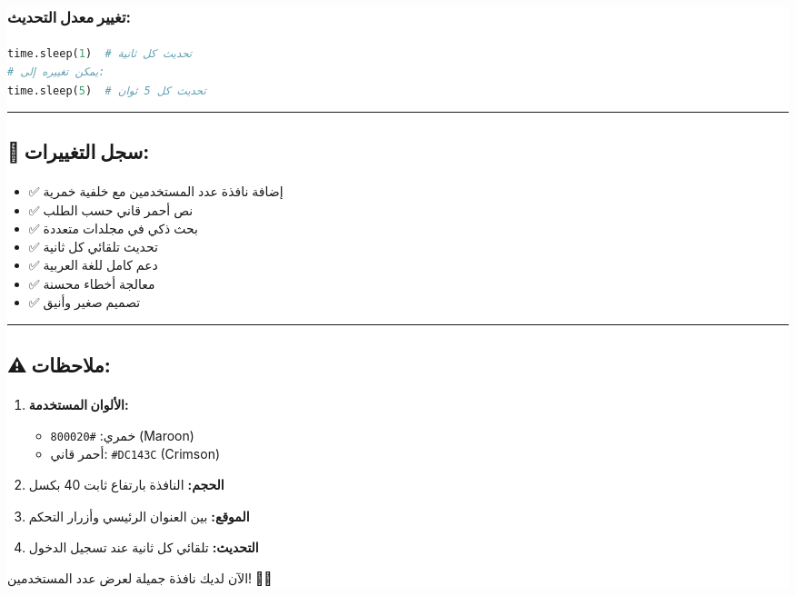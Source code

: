 ### تغيير معدل التحديث:
```python
time.sleep(1)  # تحديث كل ثانية
# يمكن تغييره إلى:
time.sleep(5)  # تحديث كل 5 ثوان
```

---

## 📝 سجل التغييرات:

- ✅ إضافة نافذة عدد المستخدمين مع خلفية خمرية
- ✅ نص أحمر قاني حسب الطلب  
- ✅ بحث ذكي في مجلدات متعددة
- ✅ تحديث تلقائي كل ثانية
- ✅ دعم كامل للغة العربية
- ✅ معالجة أخطاء محسنة
- ✅ تصميم صغير وأنيق

---

## ⚠️ ملاحظات:

1. **الألوان المستخدمة:**
   - خمري: `#800020` (Maroon)
   - أحمر قاني: `#DC143C` (Crimson)

2. **الحجم:** النافذة بارتفاع ثابت 40 بكسل

3. **الموقع:** بين العنوان الرئيسي وأزرار التحكم

4. **التحديث:** تلقائي كل ثانية عند تسجيل الدخول

الآن لديك نافذة جميلة لعرض عدد المستخدمين! 🎨✨